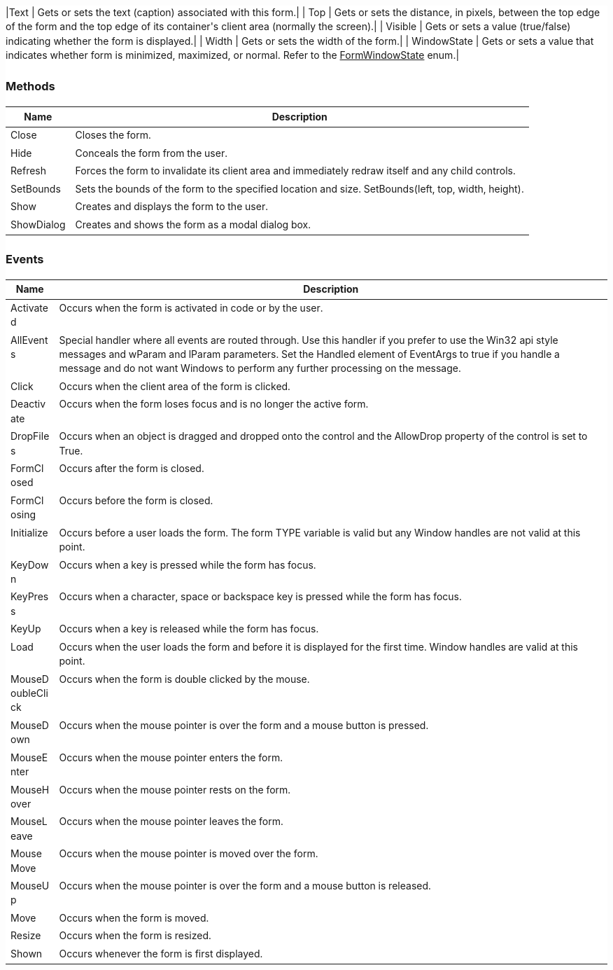 |Text | Gets or sets the text (caption) associated with this form.|
| Top | Gets or sets the distance, in pixels, between the top edge of the form and the top edge of its container's client area (normally the screen).|
| Visible | Gets or sets a value (true/false) indicating whether the form is displayed.|
| Width | Gets or sets the width of the form.|
| WindowState | Gets or sets a value that indicates whether form is minimized, maximized, or normal. Refer to the [FormWindowState](#FormWindowState) enum.|

### Methods
| Name                            | Description                    |
| ------------------------------- | ------------------------------ |
| Close | Closes the form.|
| Hide | Conceals the form from the user.|
| Refresh | Forces the form to invalidate its client area and immediately redraw itself and any child controls.|
| SetBounds | Sets the bounds of the form to the specified location and size. SetBounds(left, top, width, height).|
| Show | Creates and displays the form to the user.|
| ShowDialog | Creates and shows the form as a modal dialog box.  |                      |
### Events
| Name                            | Description                    |
| ------------------------------- | ------------------------------ |
| Activated | Occurs when the form is activated in code or by the user.|
| AllEvents | Special handler where all events are routed through. Use this handler if you prefer to use the Win32 api style messages and wParam and lParam parameters. Set the Handled element of EventArgs to true if you handle a message and do not want Windows to perform any further processing on the message.|
| Click | Occurs when the client area of the form is clicked.|
| Deactivate | Occurs when the form loses focus and is no longer the active form.|
| DropFiles | Occurs when an object is dragged and dropped onto the control and the AllowDrop property of the control is set to True.|
| FormClosed | Occurs after the form is closed.|
| FormClosing | Occurs before the form is closed.|
| Initialize | Occurs before a user loads the form. The form TYPE variable is valid but any Window handles are not valid at this point.|
| KeyDown | Occurs when a key is pressed while the form has focus.|
| KeyPress | Occurs when a character, space or backspace key is pressed while the form has focus.|
| KeyUp | Occurs when a key is released while the form has focus.|
| Load | Occurs when the user loads the form and before it is displayed for the first time. Window handles are valid at this point.|
| MouseDoubleClick | Occurs when the form is double clicked by the mouse.|
| MouseDown | Occurs when the mouse pointer is over the form and a mouse button is pressed.|
| MouseEnter | Occurs when the mouse pointer enters the form.|
| MouseHover | Occurs when the mouse pointer rests on the form.|
| MouseLeave | Occurs when the mouse pointer leaves the form.|
|MouseMove | Occurs when the mouse pointer is moved over the form.|
| MouseUp | Occurs when the mouse pointer is over the form and a mouse button is released.|
| Move | Occurs when the form is moved.|
| Resize | Occurs when the form is resized.|
| Shown | Occurs whenever the form is first displayed.|